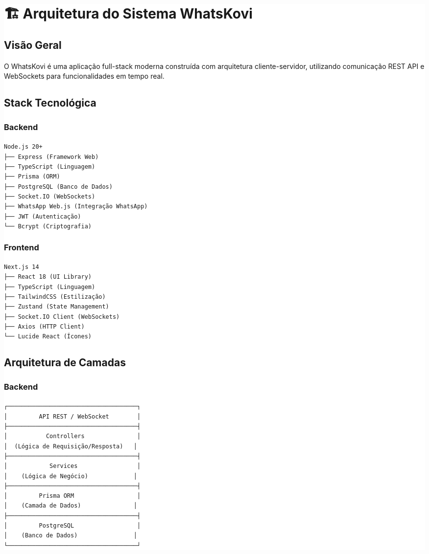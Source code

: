 # 🏗️ Arquitetura do Sistema WhatsKovi

## Visão Geral

O WhatsKovi é uma aplicação full-stack moderna construída com arquitetura cliente-servidor, utilizando comunicação REST API e WebSockets para funcionalidades em tempo real.

## Stack Tecnológica

### Backend
```
Node.js 20+
├── Express (Framework Web)
├── TypeScript (Linguagem)
├── Prisma (ORM)
├── PostgreSQL (Banco de Dados)
├── Socket.IO (WebSockets)
├── WhatsApp Web.js (Integração WhatsApp)
├── JWT (Autenticação)
└── Bcrypt (Criptografia)
```

### Frontend
```
Next.js 14
├── React 18 (UI Library)
├── TypeScript (Linguagem)
├── TailwindCSS (Estilização)
├── Zustand (State Management)
├── Socket.IO Client (WebSockets)
├── Axios (HTTP Client)
└── Lucide React (Ícones)
```

## Arquitetura de Camadas

### Backend

```
┌─────────────────────────────────────┐
│         API REST / WebSocket        │
├─────────────────────────────────────┤
│           Controllers               │
│  (Lógica de Requisição/Resposta)   │
├─────────────────────────────────────┤
│            Services                 │
│    (Lógica de Negócio)             │
├─────────────────────────────────────┤
│         Prisma ORM                  │
│    (Camada de Dados)               │
├─────────────────────────────────────┤
│         PostgreSQL                  │
│    (Banco de Dados)                │
└─────────────────────────────────────┘
```
